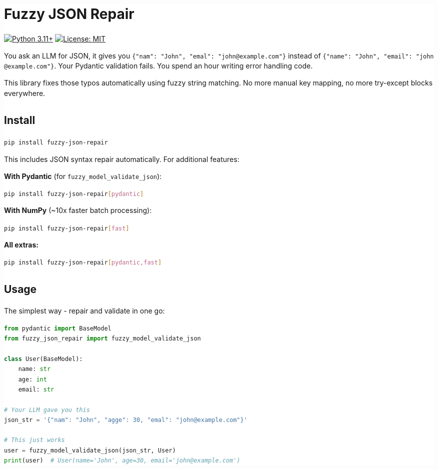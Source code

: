 # Fuzzy JSON Repair

[![Python 3.11+](https://img.shields.io/badge/python-3.11+-blue.svg)](https://www.python.org/downloads/)
[![License: MIT](https://img.shields.io/badge/License-MIT-yellow.svg)](https://opensource.org/licenses/MIT)

You ask an LLM for JSON, it gives you `{"nam": "John", "emal": "john@example.com"}` instead of `{"name": "John", "email": "john@example.com"}`. Your Pydantic validation fails. You spend an hour writing error handling code.

This library fixes those typos automatically using fuzzy string matching. No more manual key mapping, no more try-except blocks everywhere.

## Install

```bash
pip install fuzzy-json-repair
```

This includes JSON syntax repair automatically. For additional features:

**With Pydantic** (for `fuzzy_model_validate_json`):
```bash
pip install fuzzy-json-repair[pydantic]
```

**With NumPy** (~10x faster batch processing):
```bash
pip install fuzzy-json-repair[fast]
```

**All extras:**
```bash
pip install fuzzy-json-repair[pydantic,fast]
```

## Usage

The simplest way - repair and validate in one go:

```python
from pydantic import BaseModel
from fuzzy_json_repair import fuzzy_model_validate_json

class User(BaseModel):
    name: str
    age: int
    email: str

# Your LLM gave you this
json_str = '{"nam": "John", "agge": 30, "emal": "john@example.com"}'

# This just works
user = fuzzy_model_validate_json(json_str, User)
print(user)  # User(name='John', age=30, email='john@example.com')
```

